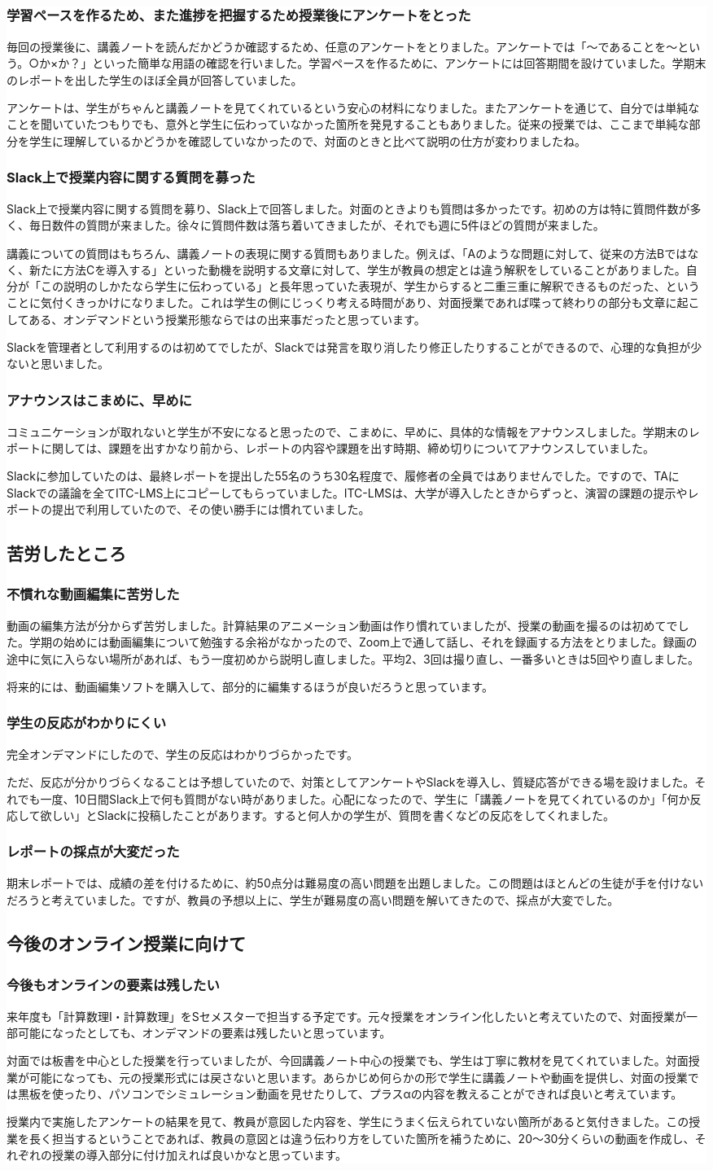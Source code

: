 

### 学習ペースを作るため、また進捗を把握するため授業後にアンケートをとった
毎回の授業後に、講義ノートを読んだかどうか確認するため、任意のアンケートをとりました。アンケートでは「～であることを～という。○か×か？」といった簡単な用語の確認を行いました。学習ペースを作るために、アンケートには回答期間を設けていました。学期末のレポートを出した学生のほぼ全員が回答していました。

アンケートは、学生がちゃんと講義ノートを見てくれているという安心の材料になりました。またアンケートを通じて、自分では単純なことを聞いていたつもりでも、意外と学生に伝わっていなかった箇所を発見することもありました。従来の授業では、ここまで単純な部分を学生に理解しているかどうかを確認していなかったので、対面のときと比べて説明の仕方が変わりましたね。

### Slack上で授業内容に関する質問を募った
Slack上で授業内容に関する質問を募り、Slack上で回答しました。対面のときよりも質問は多かったです。初めの方は特に質問件数が多く、毎日数件の質問が来ました。徐々に質問件数は落ち着いてきましたが、それでも週に5件ほどの質問が来ました。

講義についての質問はもちろん、講義ノートの表現に関する質問もありました。例えば、「Aのような問題に対して、従来の方法Bではなく、新たに方法Cを導入する」といった動機を説明する文章に対して、学生が教員の想定とは違う解釈をしていることがありました。自分が「この説明のしかたなら学生に伝わっている」と長年思っていた表現が、学生からすると二重三重に解釈できるものだった、ということに気付くきっかけになりました。これは学生の側にじっくり考える時間があり、対面授業であれば喋って終わりの部分も文章に起こしてある、オンデマンドという授業形態ならではの出来事だったと思っています。

Slackを管理者として利用するのは初めてでしたが、Slackでは発言を取り消したり修正したりすることができるので、心理的な負担が少ないと思いました。

### アナウンスはこまめに、早めに
コミュニケーションが取れないと学生が不安になると思ったので、こまめに、早めに、具体的な情報をアナウンスしました。学期末のレポートに関しては、課題を出すかなり前から、レポートの内容や課題を出す時期、締め切りについてアナウンスしていました。

Slackに参加していたのは、最終レポートを提出した55名のうち30名程度で、履修者の全員ではありませんでした。ですので、TAにSlackでの議論を全てITC-LMS上にコピーしてもらっていました。ITC-LMSは、大学が導入したときからずっと、演習の課題の提示やレポートの提出で利用していたので、その使い勝手には慣れていました。

## 苦労したところ
### 不慣れな動画編集に苦労した
動画の編集方法が分からず苦労しました。計算結果のアニメーション動画は作り慣れていましたが、授業の動画を撮るのは初めてでした。学期の始めには動画編集について勉強する余裕がなかったので、Zoom上で通して話し、それを録画する方法をとりました。録画の途中に気に入らない場所があれば、もう一度初めから説明し直しました。平均2、3回は撮り直し、一番多いときは5回やり直しました。

将来的には、動画編集ソフトを購入して、部分的に編集するほうが良いだろうと思っています。

### 学生の反応がわかりにくい
完全オンデマンドにしたので、学生の反応はわかりづらかったです。

ただ、反応が分かりづらくなることは予想していたので、対策としてアンケートやSlackを導入し、質疑応答ができる場を設けました。それでも一度、10日間Slack上で何も質問がない時がありました。心配になったので、学生に「講義ノートを見てくれているのか」「何か反応して欲しい」とSlackに投稿したことがあります。すると何人かの学生が、質問を書くなどの反応をしてくれました。

### レポートの採点が大変だった
期末レポートでは、成績の差を付けるために、約50点分は難易度の高い問題を出題しました。この問題はほとんどの生徒が手を付けないだろうと考えていました。ですが、教員の予想以上に、学生が難易度の高い問題を解いてきたので、採点が大変でした。
　
## 今後のオンライン授業に向けて
### 今後もオンラインの要素は残したい　

来年度も「計算数理I・計算数理」をSセメスターで担当する予定です。元々授業をオンライン化したいと考えていたので、対面授業が一部可能になったとしても、オンデマンドの要素は残したいと思っています。

対面では板書を中心とした授業を行っていましたが、今回講義ノート中心の授業でも、学生は丁寧に教材を見てくれていました。対面授業が可能になっても、元の授業形式には戻さないと思います。あらかじめ何らかの形で学生に講義ノートや動画を提供し、対面の授業では黒板を使ったり、パソコンでシミュレーション動画を見せたりして、プラスαの内容を教えることができれば良いと考えています。

授業内で実施したアンケートの結果を見て、教員が意図した内容を、学生にうまく伝えられていない箇所があると気付きました。この授業を長く担当するということであれば、教員の意図とは違う伝わり方をしていた箇所を補うために、20〜30分くらいの動画を作成し、それぞれの授業の導入部分に付け加えれば良いかなと思っています。
　